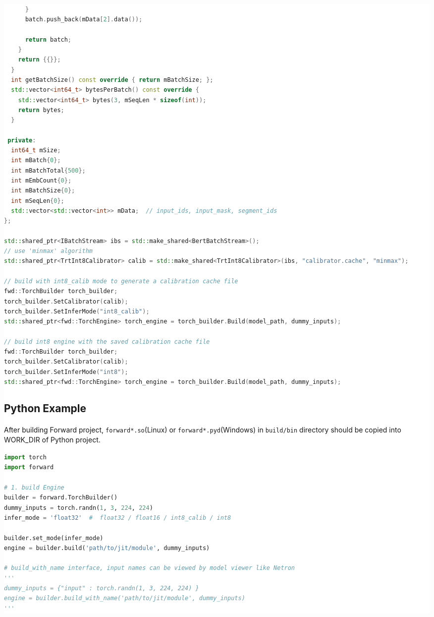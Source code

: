 ```c++
      }
      batch.push_back(mData[2].data());

      return batch;
    }
    return {{}};
  }
  int getBatchSize() const override { return mBatchSize; };
  std::vector<int64_t> bytesPerBatch() const override {
    std::vector<int64_t> bytes(3, mSeqLen * sizeof(int));
    return bytes;
  }

 private:
  int64_t mSize;
  int mBatch{0};
  int mBatchTotal{500};
  int mEmbCount{0};
  int mBatchSize{0};
  int mSeqLen{0};
  std::vector<std::vector<int>> mData;  // input_ids, input_mask, segment_ids
};

std::shared_ptr<IBatchStream> ibs = std::make_shared<BertBatchStream>();
// use 'minmax' algorithm
std::shared_ptr<TrtInt8Calibrator> calib = std::make_shared<TrtInt8Calibrator>(ibs, "calibrator.cache", "minmax");

// build with int8_calib mode to generate a calibration cache file
fwd::TorchBuilder torch_builder;
torch_builder.SetCalibrator(calib);
torch_builder.SetInferMode("int8_calib");
std::shared_ptr<fwd::TorchEngine> torch_engine = torch_builder.Build(model_path, dummy_inputs);

// build int8 engine with the saved calibration cache file
fwd::TorchBuilder torch_builder;
torch_builder.SetCalibrator(calib);
torch_builder.SetInferMode("int8");
std::shared_ptr<fwd::TorchEngine> torch_engine = torch_builder.Build(model_path, dummy_inputs);
```

## Python Example

After building Forward project, `forward*.so`(Linux) or `forward*.pyd`(Windows) in `build/bin` directory should be copied into WORK_DIR of Python project.

``` python
import torch
import forward

# 1. build Engine
builder = forward.TorchBuilder()
dummy_inputs = torch.randn(1, 3, 224, 224) 
infer_mode = 'float32'  #  float32 / float16 / int8_calib / int8

builder.set_mode(infer_mode)
engine = builder.build('path/to/jit/module', dummy_inputs)

# build_with_name interface, input names can be viewed by model viewer like Netron
'''
dummy_inputs = {"input" : torch.randn(1, 3, 224, 224) } 
engine = builder.build_with_name('path/to/jit/module', dummy_inputs)
'''
```